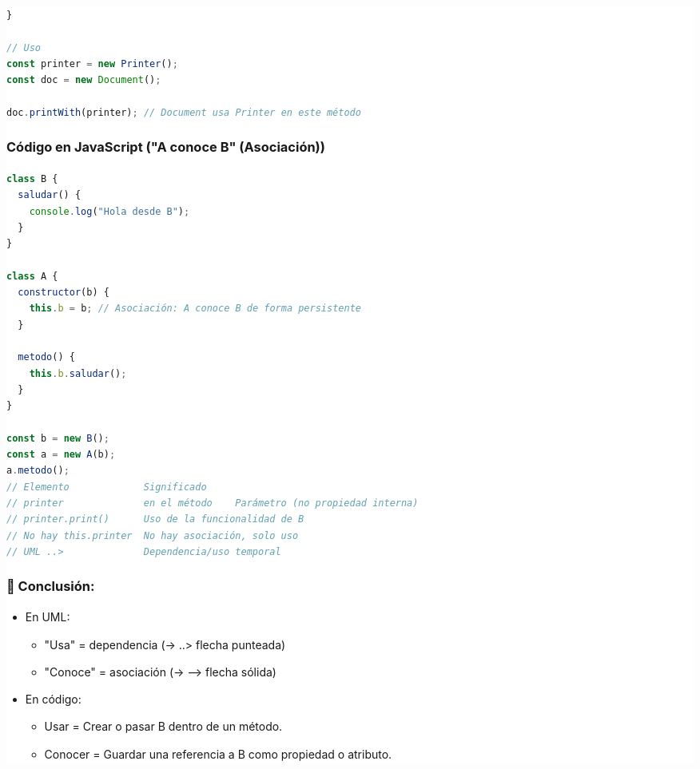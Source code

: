 ```js
}

// Uso
const printer = new Printer();
const doc = new Document();

doc.printWith(printer); // Document usa Printer en este método
```

### **Código en JavaScript ("A conoce B" (Asociación))**
```js
class B {
  saludar() {
    console.log("Hola desde B");
  }
}

class A {
  constructor(b) {
    this.b = b; // Asociación: A conoce B de forma persistente
  }

  metodo() {
    this.b.saludar();
  }
}

const b = new B();
const a = new A(b);
a.metodo();
// Elemento	            Significado
// printer              en el método	Parámetro (no propiedad interna)
// printer.print()	    Uso de la funcionalidad de B
// No hay this.printer	No hay asociación, solo uso
// UML ..>	            Dependencia/uso temporal
```

### **🧠 Conclusión:**
- En UML:

  - "Usa" = dependencia (→ ..> flecha punteada)

  - "Conoce" = asociación (→ --> flecha sólida)

- En código:

  - Usar = Crear o pasar B dentro de un método.

  - Conocer = Guardar una referencia a B como propiedad o atributo.
